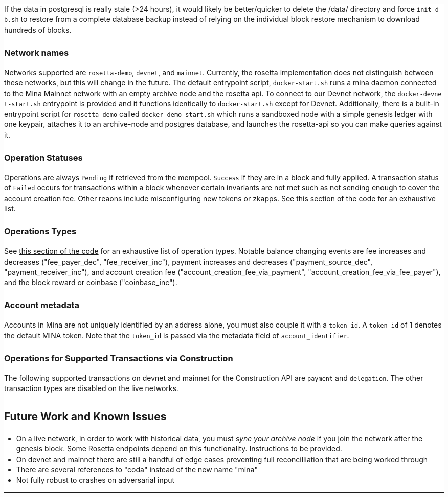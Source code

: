 If the data in postgresql is really stale (>24 hours), it would likely be better/quicker to delete the /data/ directory and force `init-db.sh` to restore from a complete database backup instead of relying on the individual block restore mechanism to download hundreds of blocks.

### Network names

Networks supported are `rosetta-demo`, `devnet`, and `mainnet`. Currently, the rosetta implementation does not distinguish between these networks, but this will change in the future. The default entrypoint script, `docker-start.sh` runs a mina daemon connected to the Mina [Mainnet](https://docs.minaprotocol.com/en/node-operators/connecting) network with an empty archive node and the rosetta api. To connect to our [Devnet](https://docs.minaprotocol.com/en/node-operators/connecting-devnet) network, the `docker-devnet-start.sh` entrypoint is provided and it functions identically to `docker-start.sh` except for Devnet. Additionally, there is a built-in entrypoint script for `rosetta-demo` called `docker-demo-start.sh` which runs a sandboxed node with a simple genesis ledger with one keypair, attaches it to an archive-node and postgres database, and launches the rosetta-api so you can make queries against it.

### Operation Statuses

Operations are always `Pending` if retrieved from the mempool. `Success` if they are in a block and fully applied. A transaction status of `Failed` occurs for transactions within a block whenever certain invariants are not met such as not sending enough to cover the account creation fee. Other reaons include misconfiguring new tokens or zkapps. See [this section of the code](https://github.com/MinaProtocol/mina/blob/4ae482b656c743fc4ea824419cebe2f2ff77ef96/src/lib/coda_base/user_command_status.ml#L8) for an exhaustive list.

### Operations Types

See [this section of the code](https://github.com/MinaProtocol/mina/blob/4ae482b656c743fc4ea824419cebe2f2ff77ef96/src/lib/rosetta_lib/operation_types.ml#L4) for an exhaustive list of operation types. Notable balance changing events are fee increases and decreases ("fee_payer_dec", "fee_receiver_inc"), payment increases and decreases ("payment_source_dec", "payment_receiver_inc"), and account creation fee ("account_creation_fee_via_payment", "account_creation_fee_via_fee_payer"), and the block reward or coinbase ("coinbase_inc").

### Account metadata

Accounts in Mina are not uniquely identified by an address alone, you must also couple it with a `token_id`. A `token_id` of 1 denotes the default MINA token. Note that the `token_id` is passed via the metadata field of `account_identifier`.

### Operations for Supported Transactions via Construction

The following supported transactions on devnet and mainnet for the Construction API are `payment` and `delegation`. The other transaction types are disabled on the live networks.

## Future Work and Known Issues

- On a live network, in order to work with historical data, you must _sync your archive node_ if you join the network after the genesis block. Some Rosetta endpoints depend on this functionality. Instructions to be provided.
- On devnet and mainnet there are still a handful of edge cases preventing full reconcilliation that are being worked through
- There are several references to "coda" instead of the new name "mina"
- Not fully robust to crashes on adversarial input

---